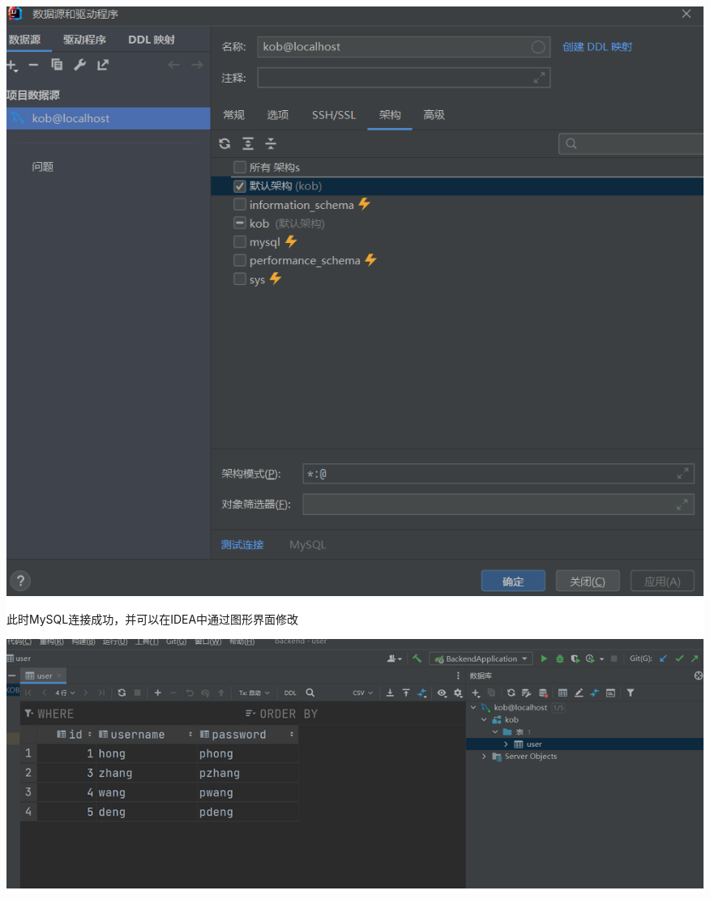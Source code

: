 <img src="配置MySQL与注册登录模块.assets/image-20220721095410330-16591874391842.png" />

此时MySQL连接成功，并可以在IDEA中通过图形界面修改

![image-20220721095859613](配置MySQL与注册登录模块.assets/image-20220721095859613-16591874391843.png)
